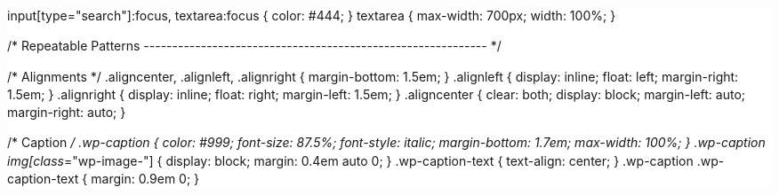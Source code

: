 input[type="search"]:focus,
textarea:focus {
 color: #444;
}
textarea {
 max-width: 700px;
 width: 100%;
}


/* Repeatable Patterns
------------------------------------------------------------ */

/* Alignments */
.aligncenter,
.alignleft,
.alignright {
 margin-bottom: 1.5em;
}
.alignleft {
 display: inline;
 float: left;
 margin-right: 1.5em;
}
.alignright {
 display: inline;
 float: right;
 margin-left: 1.5em;
}
.aligncenter {
 clear: both;
 display: block;
 margin-left: auto;
 margin-right: auto;
}

/* Caption */
.wp-caption {
 color: #999;
 font-size: 87.5%;
 font-style: italic;
 margin-bottom: 1.7em;
 max-width: 100%;
}
.wp-caption img[class*="wp-image-"] {
 display: block;
 margin: 0.4em auto 0;
}
.wp-caption-text {
 text-align: center;
}
.wp-caption .wp-caption-text {
 margin: 0.9em 0;
}
